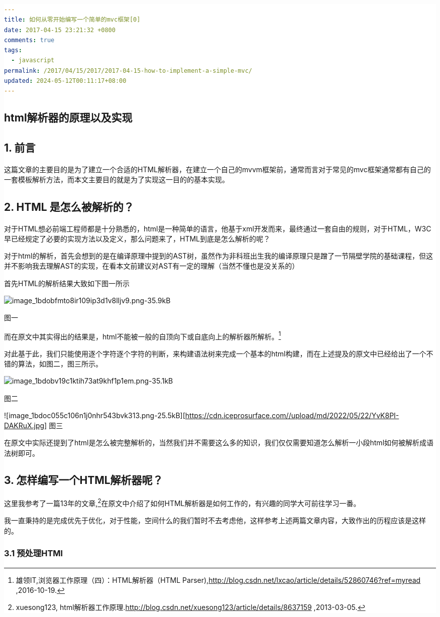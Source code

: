 ```yaml
---
title: 如何从零开始编写一个简单的mvc框架[0]
date: 2017-04-15 23:21:32 +0800
comments: true
tags:
  - javascript
permalink: /2017/04/15/2017/2017-04-15-how-to-implement-a-simple-mvc/
updated: 2024-05-12T00:11:17+08:00
---
```


## html解析器的原理以及实现

## 1. 前言

这篇文章的主要目的是为了建立一个合适的HTML解析器，在建立一个自己的mvvm框架前，通常而言对于常见的mvc框架通常都有自己的一套模板解析方法，而本文主要目的就是为了实现这一目的的基本实现。

## 2. HTML 是怎么被解析的？
对于HTML想必前端工程师都是十分熟悉的，html是一种简单的语言，他基于xml开发而来，最终通过一套自由的规则，对于HTML，W3C早已经规定了必要的实现方法以及定义，那么问题来了，HTML到底是怎么解析的呢？

对于html的解析，首先会想到的是在编译原理中提到的AST树，虽然作为非科班出生我的编译原理只是蹭了一节隔壁学院的基础课程，但这并不影响我去理解AST的实现，在看本文前建议对AST有一定的理解（当然不懂也是没关系的）



首先HTML的解析结果大致如下图一所示


![image_1bdobfmto8ir109ip3d1v8lljv9.png-35.9kB](https://cdn.iceprosurface.com/upload/md/2022/05/22/SB5arG-LBvWmm.jpg)


图一 

而在原文中其实得出的结果是，html不能被一般的自顶向下或自底向上的解析器所解析。[^1]

对此基于此，我们只能使用逐个字符逐个字符的判断，来构建语法树来完成一个基本的html构建，而在上述提及的原文中已经给出了一个不错的算法，如图二，图三所示。

![image_1bdobv19c1ktih73at9khf1p1em.png-35.1kB](https://cdn.iceprosurface.com//upload/md/2022/05/22/k61bH5-CNE5ow.jpg)

图二

![image_1bdoc055c106n1j0nhr543bvk313.png-25.5kB][https://cdn.iceprosurface.com//upload/md/2022/05/22/YvK8PI-DAKRuX.jpg]
图三

在原文中实际还提到了html是怎么被完整解析的，当然我们并不需要这么多的知识，我们仅仅需要知道怎么解析一小段html如何被解析成语法树即可。

## 3. 怎样编写一个HTML解析器呢？

这里我参考了一篇13年的文章,[^2]在原文中介绍了如何HTML解析器是如何工作的，有兴趣的同学大可前往学习一番。

我一直秉持的是完成优先于优化，对于性能，空间什么的我们暂时不去考虑他，这样参考上述两篇文章内容，大致作出的历程应该是这样的。

### 3.1 预处理HTMl


[^1]: 雄领IT,浏览器工作原理（四）：HTML解析器（HTML Parser),http://blog.csdn.net/lxcao/article/details/52860746?ref=myread ,2016-10-19.
[^2]: xuesong123, html解析器工作原理.http://blog.csdn.net/xuesong123/article/details/8637159 ,2013-03-05.